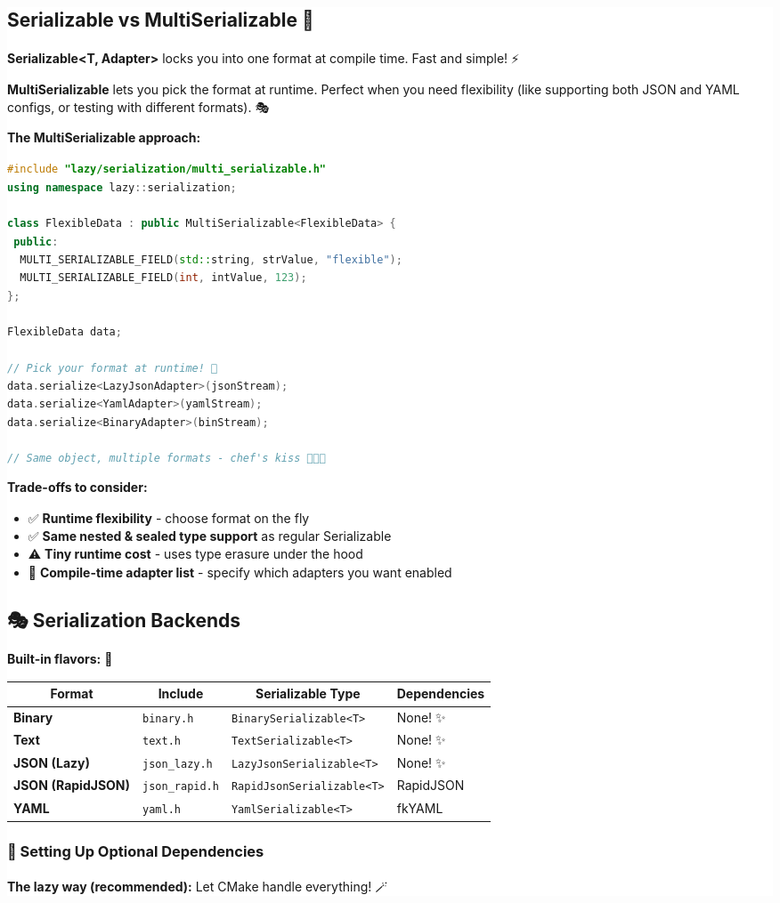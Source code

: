 ## Serializable vs MultiSerializable 🤔

**Serializable<T, Adapter>** locks you into one format at compile time. Fast and simple! ⚡

**MultiSerializable<T>** lets you pick the format at runtime. Perfect when you need flexibility (like supporting both JSON and YAML configs, or testing with different formats). 🎭

**The MultiSerializable approach:**
```cpp
#include "lazy/serialization/multi_serializable.h"
using namespace lazy::serialization;

class FlexibleData : public MultiSerializable<FlexibleData> {
 public:
  MULTI_SERIALIZABLE_FIELD(std::string, strValue, "flexible");
  MULTI_SERIALIZABLE_FIELD(int, intValue, 123);
};

FlexibleData data;

// Pick your format at runtime! 🎨
data.serialize<LazyJsonAdapter>(jsonStream);
data.serialize<YamlAdapter>(yamlStream);  
data.serialize<BinaryAdapter>(binStream);

// Same object, multiple formats - chef's kiss 👨‍🍳💋
```

**Trade-offs to consider:**
- ✅ **Runtime flexibility** - choose format on the fly
- ✅ **Same nested & sealed type support** as regular Serializable
- ⚠️ **Tiny runtime cost** - uses type erasure under the hood
- 📝 **Compile-time adapter list** - specify which adapters you want enabled

## 🎭 Serialization Backends

**Built-in flavors:** 🍦

| Format | Include | Serializable Type | Dependencies |
|--------|---------|-------------------|-------------|
| **Binary** | `binary.h` | `BinarySerializable<T>` | None! ✨ |
| **Text** | `text.h` | `TextSerializable<T>` | None! ✨ |
| **JSON (Lazy)** | `json_lazy.h` | `LazyJsonSerializable<T>` | None! ✨ |
| **JSON (RapidJSON)** | `json_rapid.h` | `RapidJsonSerializable<T>` | RapidJSON |
| **YAML** | `yaml.h` | `YamlSerializable<T>` | fkYAML |

### 🔌 Setting Up Optional Dependencies

**The lazy way (recommended):** Let CMake handle everything! 🪄
